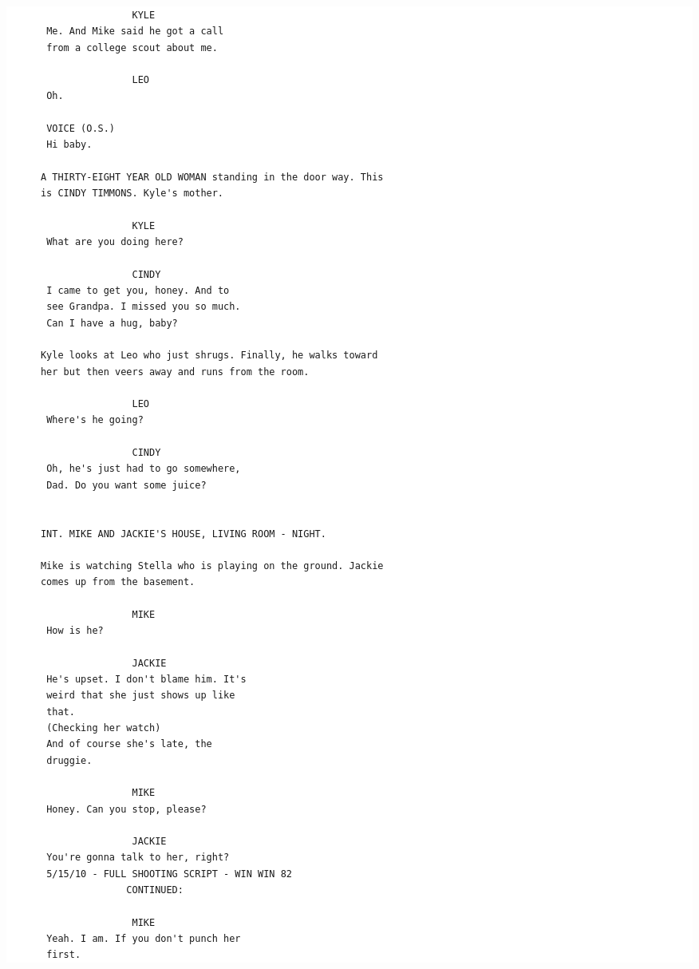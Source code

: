                           KYLE
           Me. And Mike said he got a call
           from a college scout about me.
                         
                          LEO
           Oh.
                         
           VOICE (O.S.)
           Hi baby.
                         
          A THIRTY-EIGHT YEAR OLD WOMAN standing in the door way. This
          is CINDY TIMMONS. Kyle's mother.
                         
                          KYLE
           What are you doing here?
                         
                          CINDY
           I came to get you, honey. And to
           see Grandpa. I missed you so much.
           Can I have a hug, baby?
                         
          Kyle looks at Leo who just shrugs. Finally, he walks toward
          her but then veers away and runs from the room.
                         
                          LEO
           Where's he going?
                         
                          CINDY
           Oh, he's just had to go somewhere,
           Dad. Do you want some juice?
                         
                         
          INT. MIKE AND JACKIE'S HOUSE, LIVING ROOM - NIGHT.
                         
          Mike is watching Stella who is playing on the ground. Jackie
          comes up from the basement.
                         
                          MIKE
           How is he?
                         
                          JACKIE
           He's upset. I don't blame him. It's
           weird that she just shows up like
           that.
           (Checking her watch)
           And of course she's late, the
           druggie.
                         
                          MIKE
           Honey. Can you stop, please?
                         
                          JACKIE
           You're gonna talk to her, right?
           5/15/10 - FULL SHOOTING SCRIPT - WIN WIN 82
                         CONTINUED:
                         
                          MIKE
           Yeah. I am. If you don't punch her
           first.
                         